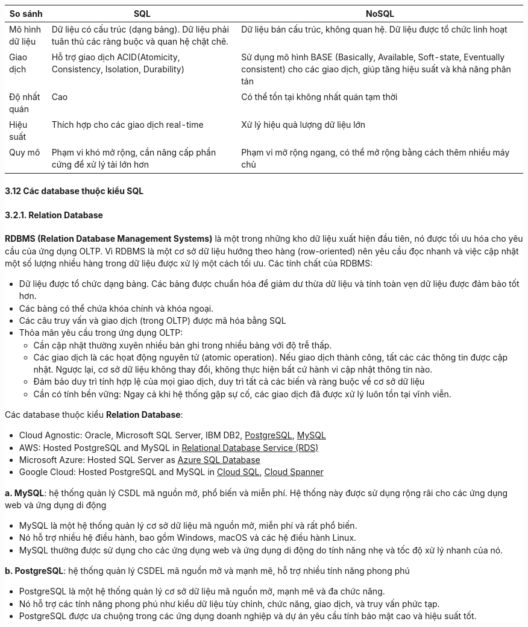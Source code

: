 |So sánh      | SQL | NoSQL  |
| -------------- | ---- | -------------- |
| Mô hình dữ liệu      | Dữ liệu có cấu trúc (dạng bảng). Dữ liệu phải tuân thủ các ràng buộc và quan hệ chặt chẽ. | Dữ liệu bán cấu trúc, không quan hệ. Dữ liệu được tổ chức linh hoạt|
| Giao dịch    |Hỗ trợ giao dịch ACID(Atomicity, Consistency, Isolation, Durability) | Sử dụng mô hình BASE (Basically, Available, Soft-state, Eventually consistent) cho các giao dịch, giúp tăng hiệu suất và khả năng phân tán   |
| Độ nhất quán     | Cao | Có thể tồn tại không nhất quán tạm thời   |
|Hiệu suất| Thích hợp cho các giao dịch real-time| Xử lý hiệu quả lượng dữ liệu lớn
|Quy mô| Phạm vi khó mở rộng, cần nâng cấp phần cứng để xử lý tải lớn hơn| Phạm vi mở rộng ngang, có thể mở rộng bằng cách thêm nhiều máy chủ|


#### 3.12 Các database thuộc kiểu SQL
#### 3.2.1.  **Relation Database**
**RDBMS (Relation Database Management Systems)** là một trong những kho dữ liệu xuất hiện đầu tiên, nó được tối ưu hóa cho yêu cầu của ứng dụng OLTP. Vì RDBMS là một cơ sở dữ liệu hướng theo hàng (row-oriented) nên yêu cầu đọc nhanh và việc cập nhật một số lượng nhiều hàng trong dữ liệu được xử lý một cách tối ưu.  Các tính chất của RDBMS:
- Dữ liệu được tổ chức dạng bảng. Các bảng được chuẩn hóa để giảm dư thừa dữ liệu và tính toàn vẹn dữ liệu được đảm bảo tốt hơn.
- Các bảng có thể chứa khóa chính và khóa ngoại.
- Các câu truy vấn và giao dịch (trong OLTP) được mã hóa bằng SQL
- Thỏa mãn yêu cầu trong ứng dụng OLTP: 
	- Cần cập nhật thường xuyên nhiều bản ghi trong nhiều bảng với độ trễ thấp. 
	- Các giao dịch là các họat động nguyên tử (atomic operation). Nếu giao dịch thành công, tất các các thông tin được cập nhật. Ngược lại, cơ sở dữ liệu không thay đổi, không thực hiện bất cứ hành vi cập nhật thông tin nào.
	- Đảm bảo duy trì tính hợp lệ của mọi giao dịch, duy trì tất cả các biến và ràng buộc về cơ sở dữ liệu
	- Cần có tính bền vững: Ngay cả khi hệ thống gặp sự cố, các giao dịch đã được xử lý luôn tồn tại vĩnh viễn.

Các database thuộc kiểu **Relation Database**:
-   Cloud Agnostic: Oracle, Microsoft SQL Server, IBM DB2,  [PostgreSQL](https://www.postgresql.org/),  [MySQL](https://www.mysql.com/)
-   AWS: Hosted PostgreSQL and MySQL in  [Relational Database Service (RDS)](https://aws.amazon.com/rds/)
-   Microsoft Azure: Hosted SQL Server as  [Azure SQL Database](https://azure.microsoft.com/en-in/products/azure-sql/database/)
-   Google Cloud: Hosted PostgreSQL and MySQL in  [Cloud SQL](https://cloud.google.com/sql/), [Cloud Spanner](https://cloud.google.com/spanner)

**a. MySQL**: hệ thống quản lý CSDL mã nguồn mở, phổ biến và miễn phí. Hệ thống này được sử dụng rộng rãi cho các ứng dụng web và ứng dụng di động
- MySQL là một hệ thống quản lý cơ sở dữ liệu mã nguồn mở, miễn phí và rất phổ biến.
-   Nó hỗ trợ nhiều hệ điều hành, bao gồm Windows, macOS và các hệ điều hành Linux.
-   MySQL thường được sử dụng cho các ứng dụng web và ứng dụng di động do tính năng nhẹ và tốc độ xử lý nhanh của nó.

**b. PostgreSQL**: hệ thống quản lý CSDEL mã nguồn mở và mạnh mẽ, hỗ trợ nhiều tính năng phong phú
- PostgreSQL là một hệ thống quản lý cơ sở dữ liệu mã nguồn mở, mạnh mẽ và đa chức năng.
-   Nó hỗ trợ các tính năng phong phú như kiểu dữ liệu tùy chỉnh, chức năng, giao dịch, và truy vấn phức tạp.
-   PostgreSQL được ưa chuộng trong các ứng dụng doanh nghiệp và dự án yêu cầu tính bảo mật cao và hiệu suất tốt.
